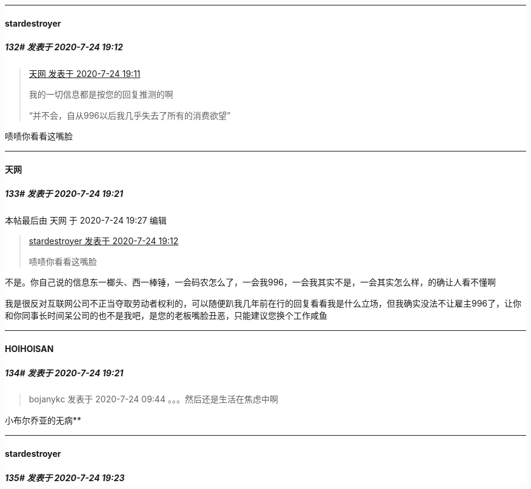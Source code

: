 
-----

####  stardestroyer  
##### 132#       发表于 2020-7-24 19:12



<blockquote><a href="httphttps://bbs.saraba1st.com/2b/forum.php?mod=redirect&amp;goto=findpost&amp;pid=48206368&amp;ptid=1950999" target="_blank">天网 发表于 2020-7-24 19:11</a>

我的一切信息都是按您的回复推测的啊


“并不会，自从996以后我几乎失去了所有的消费欲望”</blockquote>
啧啧你看看这嘴脸







-----

####  天网  
##### 133#       发表于 2020-7-24 19:21



 本帖最后由 天网 于 2020-7-24 19:27 编辑 
<blockquote><a href="httphttps://bbs.saraba1st.com/2b/forum.php?mod=redirect&amp;goto=findpost&amp;pid=48206375&amp;ptid=1950999" target="_blank">stardestroyer 发表于 2020-7-24 19:12</a>

啧啧你看看这嘴脸</blockquote>
不是。你自己说的信息东一榔头、西一棒锤，一会码农怎么了，一会我996，一会我其实不是，一会其实怎么样，的确让人看不懂啊


我是很反对互联网公司不正当夺取劳动者权利的，可以随便趴我几年前在行的回复看看我是什么立场，但我确实没法不让雇主996了，让你和你同事长时间呆公司的也不是我吧，是您的老板嘴脸丑恶，只能建议您换个工作咸鱼







-----

####  HOIHOISAN  
##### 134#       发表于 2020-7-24 19:21



<blockquote>bojanykc 发表于 2020-7-24 09:44
。。。然后还是生活在焦虑中啊</blockquote>
小布尔乔亚的无病**







-----

####  stardestroyer  
##### 135#       发表于 2020-7-24 19:23
